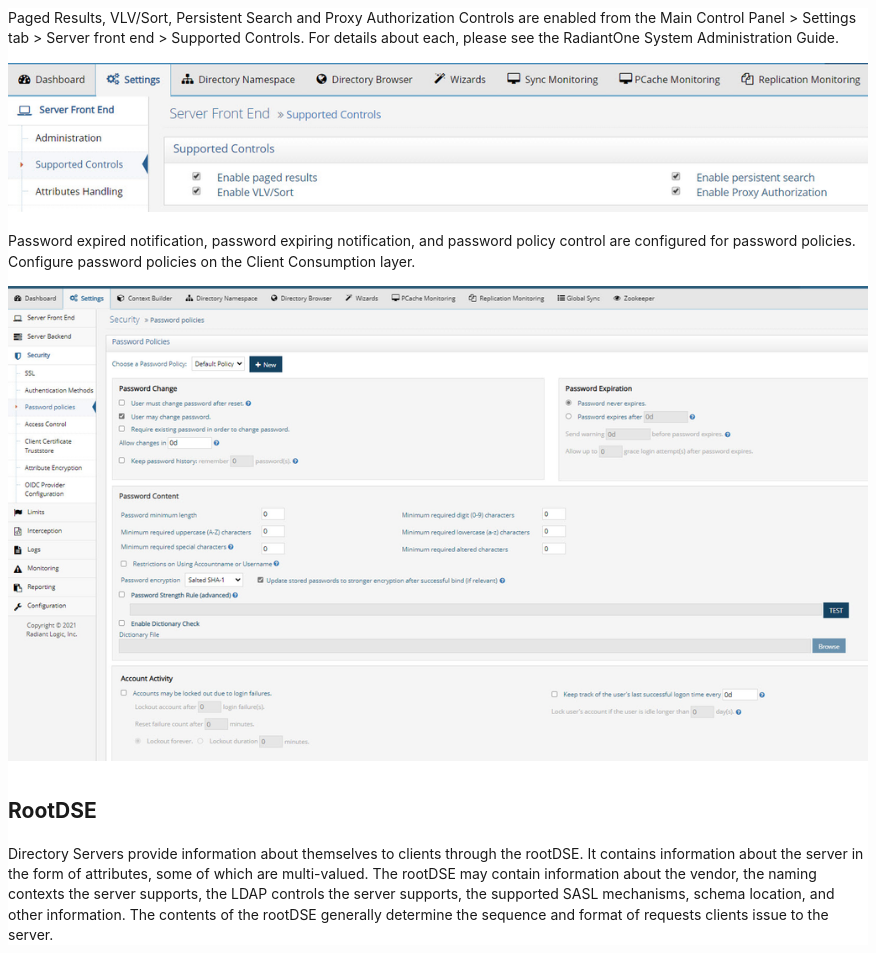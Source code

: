 Paged Results, VLV/Sort, Persistent Search and Proxy Authorization Controls are enabled from the Main Control Panel > Settings tab > Server front end > Supported Controls. For details about each, please see the RadiantOne System Administration Guide.
 
![An image showing ](Media/Image4.1.jpg)

Password expired notification, password expiring notification, and password policy control are configured for password policies. Configure password policies on the Client Consumption layer. 
 
![An image showing ](Media/Image4.2.jpg)

## RootDSE

Directory Servers provide information about themselves to clients through the rootDSE. It contains information about the server in the form of attributes, some of which are multi-valued. The rootDSE may contain information about the vendor, the naming contexts the server supports, the LDAP controls the server supports, the supported SASL mechanisms, schema location, and other information. The contents of the rootDSE generally determine the sequence and format of requests clients issue to the server.

